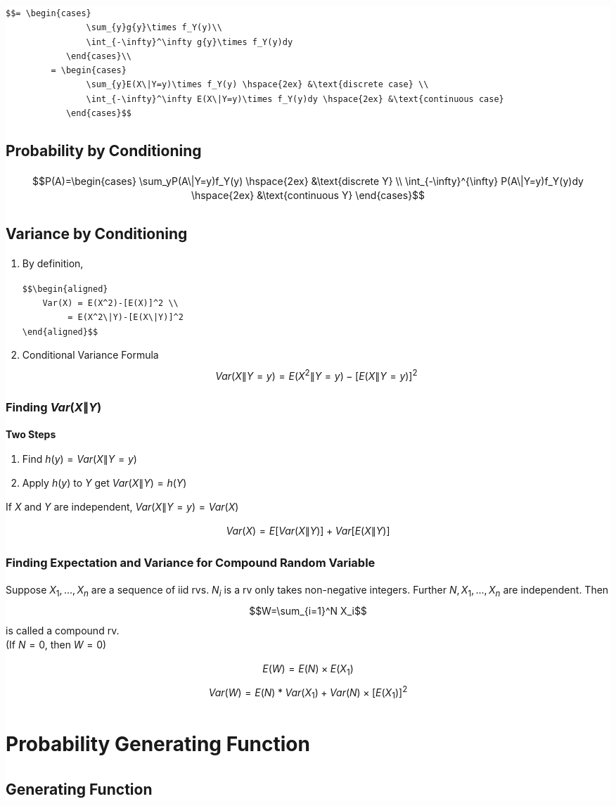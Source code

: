     $$= \begin{cases}
                    \sum_{y}g{y}\times f_Y(y)\\
                    \int_{-\infty}^\infty g{y}\times f_Y(y)dy
                \end{cases}\\
             = \begin{cases}
                    \sum_{y}E(X\|Y=y)\times f_Y(y) \hspace{2ex} &\text{discrete case} \\
                    \int_{-\infty}^\infty E(X\|Y=y)\times f_Y(y)dy \hspace{2ex} &\text{continuous case}
                \end{cases}$$

Probability by Conditioning
---------------------------

$$P(A)=\begin{cases}
        \sum_yP(A\|Y=y)f_Y(y) \hspace{2ex} &\text{discrete Y} \\
        \int_{-\infty}^{\infty} P(A\|Y=y)f_Y(y)dy \hspace{2ex} &\text{continuous Y}
    \end{cases}$$

Variance by Conditioning
------------------------

1.  By definition, 

		$$\begin{aligned}
            Var(X) = E(X^2)-[E(X)]^2 \\
                 = E(X^2\|Y)-[E(X\|Y)]^2
        \end{aligned}$$

2.  Conditional Variance Formula $$Var(X\|Y=y)=E(X^2\|Y=y)-[E(X\|Y=y)]^2$$

### Finding $Var(X\|Y)$

**Two Steps**

1.  Find $h(y)=Var(X\|Y=y)$

2.  Apply $h(y)$ to $Y$ get $Var(X\|Y)=h(Y)$

If $X$ and $Y$ are independent, $Var(X\|Y=y)=Var(X)$

$$Var(X)=E[Var(X\|Y)]+Var[E(X\|Y)]$$

### Finding Expectation and Variance for Compound Random Variable

Suppose $X_1,...,X_n$ are a sequence of iid rvs. $N_i$ is a rv only
takes non-negative integers. Further $N,X_1,...,X_n$ are independent.
Then $$W=\sum_{i=1}^N X_i$$ is called a compound rv.\
(If $N=0$, then $W=0$)

$$E(W)=E(N)\times E(X_1)$$
$$Var(W)=E(N)*Var(X_1)+Var(N)\times [E(X_1)]^2$$

Probability Generating Function
===============================

Generating Function
-------------------
